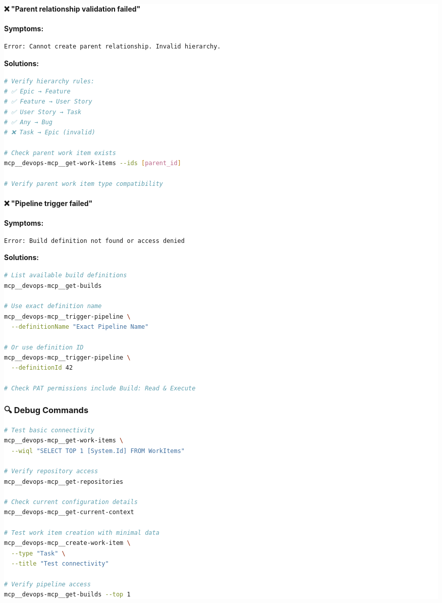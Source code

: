 #### **❌ "Parent relationship validation failed"**

**Symptoms:**
```
Error: Cannot create parent relationship. Invalid hierarchy.
```

**Solutions:**
```bash
# Verify hierarchy rules:
# ✅ Epic → Feature
# ✅ Feature → User Story  
# ✅ User Story → Task
# ✅ Any → Bug
# ❌ Task → Epic (invalid)

# Check parent work item exists
mcp__devops-mcp__get-work-items --ids [parent_id]

# Verify parent work item type compatibility
```

#### **❌ "Pipeline trigger failed"**

**Symptoms:**
```
Error: Build definition not found or access denied
```

**Solutions:**
```bash
# List available build definitions
mcp__devops-mcp__get-builds

# Use exact definition name
mcp__devops-mcp__trigger-pipeline \
  --definitionName "Exact Pipeline Name"

# Or use definition ID
mcp__devops-mcp__trigger-pipeline \
  --definitionId 42

# Check PAT permissions include Build: Read & Execute
```

### 🔍 **Debug Commands**

```bash
# Test basic connectivity
mcp__devops-mcp__get-work-items \
  --wiql "SELECT TOP 1 [System.Id] FROM WorkItems"

# Verify repository access  
mcp__devops-mcp__get-repositories

# Check current configuration details
mcp__devops-mcp__get-current-context

# Test work item creation with minimal data
mcp__devops-mcp__create-work-item \
  --type "Task" \
  --title "Test connectivity"

# Verify pipeline access
mcp__devops-mcp__get-builds --top 1
```

